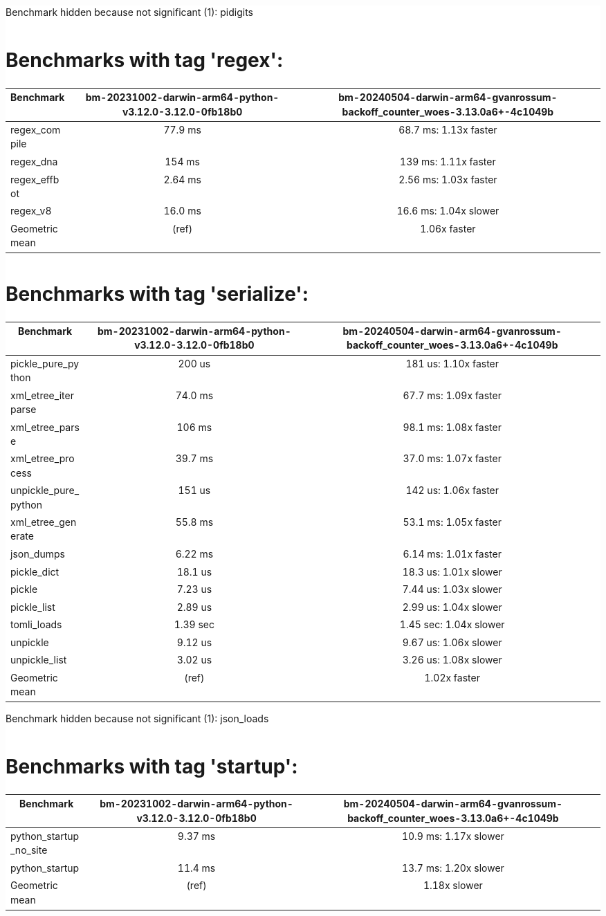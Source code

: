 Benchmark hidden because not significant (1): pidigits

Benchmarks with tag 'regex':
============================

| Benchmark      | bm-20231002-darwin-arm64-python-v3.12.0-3.12.0-0fb18b0 | bm-20240504-darwin-arm64-gvanrossum-backoff_counter_woes-3.13.0a6+-4c1049b |
|----------------|:------------------------------------------------------:|:--------------------------------------------------------------------------:|
| regex_compile  | 77.9 ms                                                | 68.7 ms: 1.13x faster                                                      |
| regex_dna      | 154 ms                                                 | 139 ms: 1.11x faster                                                       |
| regex_effbot   | 2.64 ms                                                | 2.56 ms: 1.03x faster                                                      |
| regex_v8       | 16.0 ms                                                | 16.6 ms: 1.04x slower                                                      |
| Geometric mean | (ref)                                                  | 1.06x faster                                                               |

Benchmarks with tag 'serialize':
================================

| Benchmark            | bm-20231002-darwin-arm64-python-v3.12.0-3.12.0-0fb18b0 | bm-20240504-darwin-arm64-gvanrossum-backoff_counter_woes-3.13.0a6+-4c1049b |
|----------------------|:------------------------------------------------------:|:--------------------------------------------------------------------------:|
| pickle_pure_python   | 200 us                                                 | 181 us: 1.10x faster                                                       |
| xml_etree_iterparse  | 74.0 ms                                                | 67.7 ms: 1.09x faster                                                      |
| xml_etree_parse      | 106 ms                                                 | 98.1 ms: 1.08x faster                                                      |
| xml_etree_process    | 39.7 ms                                                | 37.0 ms: 1.07x faster                                                      |
| unpickle_pure_python | 151 us                                                 | 142 us: 1.06x faster                                                       |
| xml_etree_generate   | 55.8 ms                                                | 53.1 ms: 1.05x faster                                                      |
| json_dumps           | 6.22 ms                                                | 6.14 ms: 1.01x faster                                                      |
| pickle_dict          | 18.1 us                                                | 18.3 us: 1.01x slower                                                      |
| pickle               | 7.23 us                                                | 7.44 us: 1.03x slower                                                      |
| pickle_list          | 2.89 us                                                | 2.99 us: 1.04x slower                                                      |
| tomli_loads          | 1.39 sec                                               | 1.45 sec: 1.04x slower                                                     |
| unpickle             | 9.12 us                                                | 9.67 us: 1.06x slower                                                      |
| unpickle_list        | 3.02 us                                                | 3.26 us: 1.08x slower                                                      |
| Geometric mean       | (ref)                                                  | 1.02x faster                                                               |

Benchmark hidden because not significant (1): json_loads

Benchmarks with tag 'startup':
==============================

| Benchmark              | bm-20231002-darwin-arm64-python-v3.12.0-3.12.0-0fb18b0 | bm-20240504-darwin-arm64-gvanrossum-backoff_counter_woes-3.13.0a6+-4c1049b |
|------------------------|:------------------------------------------------------:|:--------------------------------------------------------------------------:|
| python_startup_no_site | 9.37 ms                                                | 10.9 ms: 1.17x slower                                                      |
| python_startup         | 11.4 ms                                                | 13.7 ms: 1.20x slower                                                      |
| Geometric mean         | (ref)                                                  | 1.18x slower                                                               |
